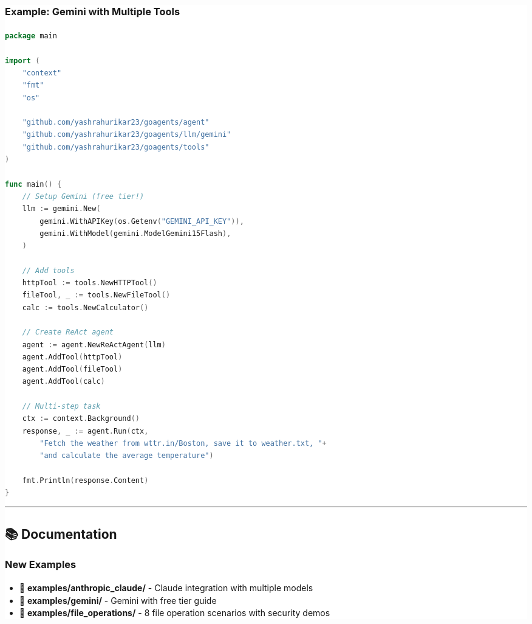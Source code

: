 ### Example: Gemini with Multiple Tools
```go
package main

import (
    "context"
    "fmt"
    "os"

    "github.com/yashrahurikar23/goagents/agent"
    "github.com/yashrahurikar23/goagents/llm/gemini"
    "github.com/yashrahurikar23/goagents/tools"
)

func main() {
    // Setup Gemini (free tier!)
    llm := gemini.New(
        gemini.WithAPIKey(os.Getenv("GEMINI_API_KEY")),
        gemini.WithModel(gemini.ModelGemini15Flash),
    )

    // Add tools
    httpTool := tools.NewHTTPTool()
    fileTool, _ := tools.NewFileTool()
    calc := tools.NewCalculator()

    // Create ReAct agent
    agent := agent.NewReActAgent(llm)
    agent.AddTool(httpTool)
    agent.AddTool(fileTool)
    agent.AddTool(calc)

    // Multi-step task
    ctx := context.Background()
    response, _ := agent.Run(ctx,
        "Fetch the weather from wttr.in/Boston, save it to weather.txt, "+
        "and calculate the average temperature")

    fmt.Println(response.Content)
}
```

---

## 📚 Documentation

### New Examples
- 📂 **examples/anthropic_claude/** - Claude integration with multiple models
- 📂 **examples/gemini/** - Gemini with free tier guide
- 📂 **examples/file_operations/** - 8 file operation scenarios with security demos
